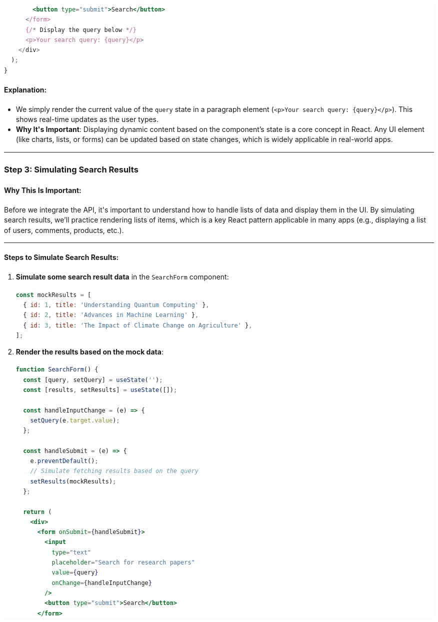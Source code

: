    ```jsx
           <button type="submit">Search</button>
         </form>
         {/* Display the query below */}
         <p>Your search query: {query}</p>
       </div>
     );
   }
   ```

#### **Explanation**:
- We simply render the current value of the `query` state in a paragraph element (`<p>Your search query: {query}</p>`). This shows real-time updates as the user types.
- **Why It's Important**: Displaying dynamic content based on the component’s state is a core concept in React. Any UI element (like charts, lists, or forms) can be updated based on state changes, which is widely applicable in real-world apps.

---

### **Step 3: Simulating Search Results**

#### **Why This Is Important**:
Before we integrate the API, it's important to understand how to handle lists of data and display them in the UI. By simulating search results, we’ll practice rendering lists of items, which is a key React pattern applicable in many apps (e.g., displaying a list of users, comments, products, etc.).

---

#### **Steps to Simulate Search Results**:

1. **Simulate some search result data** in the `SearchForm` component:
   ```jsx
   const mockResults = [
     { id: 1, title: 'Understanding Quantum Computing' },
     { id: 2, title: 'Advances in Machine Learning' },
     { id: 3, title: 'The Impact of Climate Change on Agriculture' },
   ];
   ```

2. **Render the results based on the mock data**:
   ```jsx
   function SearchForm() {
     const [query, setQuery] = useState('');
     const [results, setResults] = useState([]);

     const handleInputChange = (e) => {
       setQuery(e.target.value);
     };

     const handleSubmit = (e) => {
       e.preventDefault();
       // Simulate fetching results based on the query
       setResults(mockResults);
     };

     return (
       <div>
         <form onSubmit={handleSubmit}>
           <input
             type="text"
             placeholder="Search for research papers"
             value={query}
             onChange={handleInputChange}
           />
           <button type="submit">Search</button>
         </form>
   ```